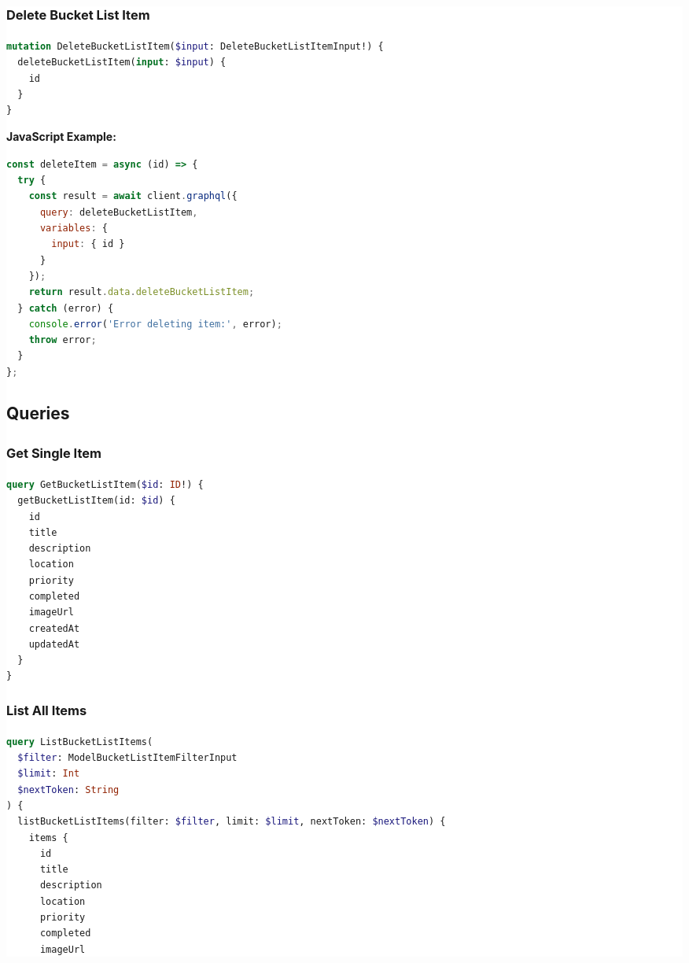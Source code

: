 ### Delete Bucket List Item

```graphql
mutation DeleteBucketListItem($input: DeleteBucketListItemInput!) {
  deleteBucketListItem(input: $input) {
    id
  }
}
```

**JavaScript Example:**
```javascript
const deleteItem = async (id) => {
  try {
    const result = await client.graphql({
      query: deleteBucketListItem,
      variables: {
        input: { id }
      }
    });
    return result.data.deleteBucketListItem;
  } catch (error) {
    console.error('Error deleting item:', error);
    throw error;
  }
};
```

## Queries

### Get Single Item

```graphql
query GetBucketListItem($id: ID!) {
  getBucketListItem(id: $id) {
    id
    title
    description
    location
    priority
    completed
    imageUrl
    createdAt
    updatedAt
  }
}
```

### List All Items

```graphql
query ListBucketListItems(
  $filter: ModelBucketListItemFilterInput
  $limit: Int
  $nextToken: String
) {
  listBucketListItems(filter: $filter, limit: $limit, nextToken: $nextToken) {
    items {
      id
      title
      description
      location
      priority
      completed
      imageUrl
```